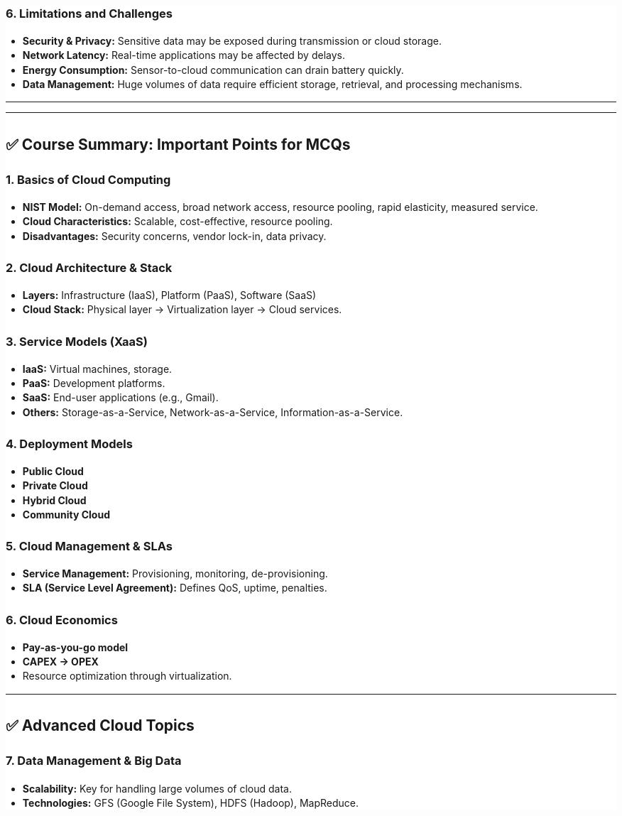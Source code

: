 
### **6. Limitations and Challenges**
- **Security & Privacy:** Sensitive data may be exposed during transmission or cloud storage.
- **Network Latency:** Real-time applications may be affected by delays.
- **Energy Consumption:** Sensor-to-cloud communication can drain battery quickly.
- **Data Management:** Huge volumes of data require efficient storage, retrieval, and processing mechanisms.

---
---

## ✅ **Course Summary: Important Points for MCQs**

### **1. Basics of Cloud Computing**
- **NIST Model:** On-demand access, broad network access, resource pooling, rapid elasticity, measured service.
- **Cloud Characteristics:** Scalable, cost-effective, resource pooling.
- **Disadvantages:** Security concerns, vendor lock-in, data privacy.

### **2. Cloud Architecture & Stack**
- **Layers:** Infrastructure (IaaS), Platform (PaaS), Software (SaaS)
- **Cloud Stack:** Physical layer → Virtualization layer → Cloud services.

### **3. Service Models (XaaS)**
- **IaaS:** Virtual machines, storage.
- **PaaS:** Development platforms.
- **SaaS:** End-user applications (e.g., Gmail).
- **Others:** Storage-as-a-Service, Network-as-a-Service, Information-as-a-Service.

### **4. Deployment Models**
- **Public Cloud**
- **Private Cloud**
- **Hybrid Cloud**
- **Community Cloud**

### **5. Cloud Management & SLAs**
- **Service Management:** Provisioning, monitoring, de-provisioning.
- **SLA (Service Level Agreement):** Defines QoS, uptime, penalties.

### **6. Cloud Economics**
- **Pay-as-you-go model**
- **CAPEX → OPEX**
- Resource optimization through virtualization.

---

## ✅ **Advanced Cloud Topics**

### **7. Data Management & Big Data**
- **Scalability:** Key for handling large volumes of cloud data.
- **Technologies:** GFS (Google File System), HDFS (Hadoop), MapReduce.
